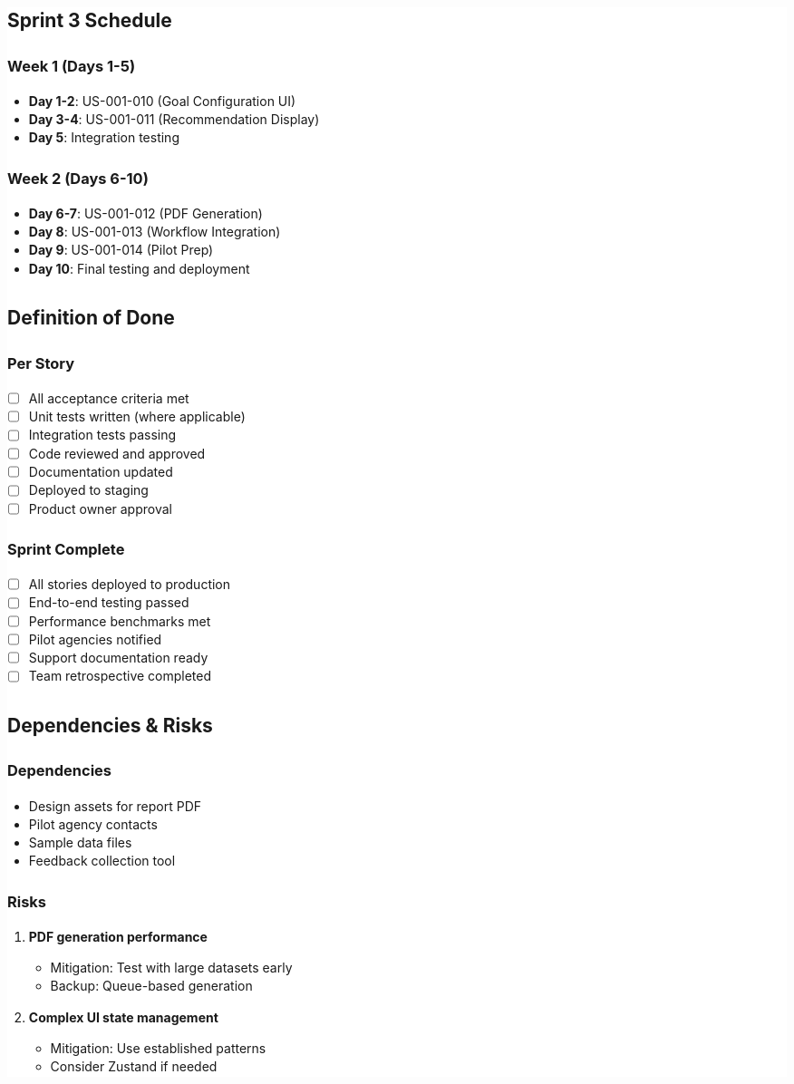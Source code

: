 ## Sprint 3 Schedule

### Week 1 (Days 1-5)
- **Day 1-2**: US-001-010 (Goal Configuration UI)
- **Day 3-4**: US-001-011 (Recommendation Display)
- **Day 5**: Integration testing

### Week 2 (Days 6-10)
- **Day 6-7**: US-001-012 (PDF Generation)
- **Day 8**: US-001-013 (Workflow Integration)
- **Day 9**: US-001-014 (Pilot Prep)
- **Day 10**: Final testing and deployment

## Definition of Done

### Per Story
- [ ] All acceptance criteria met
- [ ] Unit tests written (where applicable)
- [ ] Integration tests passing
- [ ] Code reviewed and approved
- [ ] Documentation updated
- [ ] Deployed to staging
- [ ] Product owner approval

### Sprint Complete
- [ ] All stories deployed to production
- [ ] End-to-end testing passed
- [ ] Performance benchmarks met
- [ ] Pilot agencies notified
- [ ] Support documentation ready
- [ ] Team retrospective completed

## Dependencies & Risks

### Dependencies
- Design assets for report PDF
- Pilot agency contacts
- Sample data files
- Feedback collection tool

### Risks
1. **PDF generation performance**
   - Mitigation: Test with large datasets early
   - Backup: Queue-based generation

2. **Complex UI state management**
   - Mitigation: Use established patterns
   - Consider Zustand if needed
